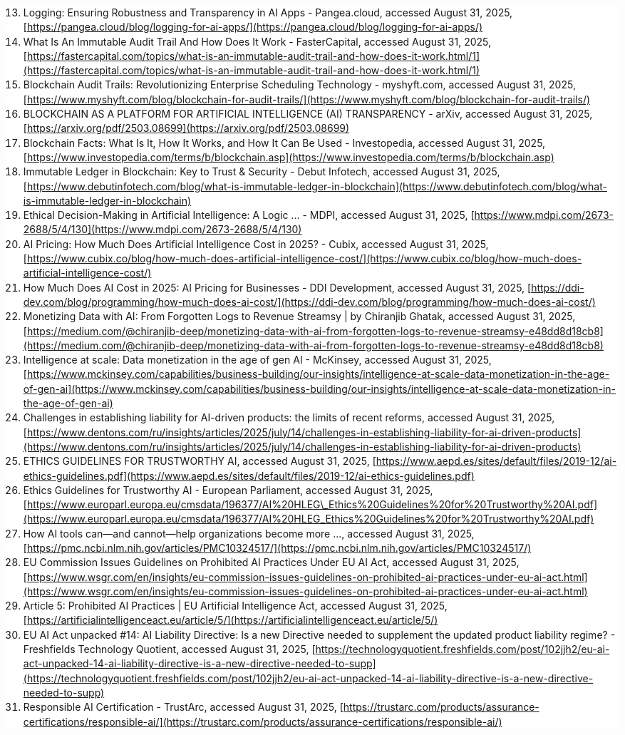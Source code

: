 13. Logging: Ensuring Robustness and Transparency in AI Apps \- Pangea.cloud, accessed August 31, 2025, [https://pangea.cloud/blog/logging-for-ai-apps/](https://pangea.cloud/blog/logging-for-ai-apps/)  
14. What Is An Immutable Audit Trail And How Does It Work \- FasterCapital, accessed August 31, 2025, [https://fastercapital.com/topics/what-is-an-immutable-audit-trail-and-how-does-it-work.html/1](https://fastercapital.com/topics/what-is-an-immutable-audit-trail-and-how-does-it-work.html/1)  
15. Blockchain Audit Trails: Revolutionizing Enterprise Scheduling Technology \- myshyft.com, accessed August 31, 2025, [https://www.myshyft.com/blog/blockchain-for-audit-trails/](https://www.myshyft.com/blog/blockchain-for-audit-trails/)  
16. BLOCKCHAIN AS A PLATFORM FOR ARTIFICIAL INTELLIGENCE (AI) TRANSPARENCY \- arXiv, accessed August 31, 2025, [https://arxiv.org/pdf/2503.08699](https://arxiv.org/pdf/2503.08699)  
17. Blockchain Facts: What Is It, How It Works, and How It Can Be Used \- Investopedia, accessed August 31, 2025, [https://www.investopedia.com/terms/b/blockchain.asp](https://www.investopedia.com/terms/b/blockchain.asp)  
18. Immutable Ledger in Blockchain: Key to Trust & Security \- Debut Infotech, accessed August 31, 2025, [https://www.debutinfotech.com/blog/what-is-immutable-ledger-in-blockchain](https://www.debutinfotech.com/blog/what-is-immutable-ledger-in-blockchain)  
19. Ethical Decision-Making in Artificial Intelligence: A Logic ... \- MDPI, accessed August 31, 2025, [https://www.mdpi.com/2673-2688/5/4/130](https://www.mdpi.com/2673-2688/5/4/130)  
20. AI Pricing: How Much Does Artificial Intelligence Cost in 2025? \- Cubix, accessed August 31, 2025, [https://www.cubix.co/blog/how-much-does-artificial-intelligence-cost/](https://www.cubix.co/blog/how-much-does-artificial-intelligence-cost/)  
21. How Much Does AI Cost in 2025: AI Pricing for Businesses \- DDI Development, accessed August 31, 2025, [https://ddi-dev.com/blog/programming/how-much-does-ai-cost/](https://ddi-dev.com/blog/programming/how-much-does-ai-cost/)  
22. Monetizing Data with AI: From Forgotten Logs to Revenue Streamsy | by Chiranjib Ghatak, accessed August 31, 2025, [https://medium.com/@chiranjib-deep/monetizing-data-with-ai-from-forgotten-logs-to-revenue-streamsy-e48dd8d18cb8](https://medium.com/@chiranjib-deep/monetizing-data-with-ai-from-forgotten-logs-to-revenue-streamsy-e48dd8d18cb8)  
23. Intelligence at scale: Data monetization in the age of gen AI \- McKinsey, accessed August 31, 2025, [https://www.mckinsey.com/capabilities/business-building/our-insights/intelligence-at-scale-data-monetization-in-the-age-of-gen-ai](https://www.mckinsey.com/capabilities/business-building/our-insights/intelligence-at-scale-data-monetization-in-the-age-of-gen-ai)  
24. Challenges in establishing liability for AI-driven products: the limits of recent reforms, accessed August 31, 2025, [https://www.dentons.com/ru/insights/articles/2025/july/14/challenges-in-establishing-liability-for-ai-driven-products](https://www.dentons.com/ru/insights/articles/2025/july/14/challenges-in-establishing-liability-for-ai-driven-products)  
25. ETHICS GUIDELINES FOR TRUSTWORTHY AI, accessed August 31, 2025, [https://www.aepd.es/sites/default/files/2019-12/ai-ethics-guidelines.pdf](https://www.aepd.es/sites/default/files/2019-12/ai-ethics-guidelines.pdf)  
26. Ethics Guidelines for Trustworthy AI \- European Parliament, accessed August 31, 2025, [https://www.europarl.europa.eu/cmsdata/196377/AI%20HLEG\_Ethics%20Guidelines%20for%20Trustworthy%20AI.pdf](https://www.europarl.europa.eu/cmsdata/196377/AI%20HLEG_Ethics%20Guidelines%20for%20Trustworthy%20AI.pdf)  
27. How AI tools can—and cannot—help organizations become more ..., accessed August 31, 2025, [https://pmc.ncbi.nlm.nih.gov/articles/PMC10324517/](https://pmc.ncbi.nlm.nih.gov/articles/PMC10324517/)  
28. EU Commission Issues Guidelines on Prohibited AI Practices Under EU AI Act, accessed August 31, 2025, [https://www.wsgr.com/en/insights/eu-commission-issues-guidelines-on-prohibited-ai-practices-under-eu-ai-act.html](https://www.wsgr.com/en/insights/eu-commission-issues-guidelines-on-prohibited-ai-practices-under-eu-ai-act.html)  
29. Article 5: Prohibited AI Practices | EU Artificial Intelligence Act, accessed August 31, 2025, [https://artificialintelligenceact.eu/article/5/](https://artificialintelligenceact.eu/article/5/)  
30. EU AI Act unpacked \#14: AI Liability Directive: Is a new Directive needed to supplement the updated product liability regime? \- Freshfields Technology Quotient, accessed August 31, 2025, [https://technologyquotient.freshfields.com/post/102jjh2/eu-ai-act-unpacked-14-ai-liability-directive-is-a-new-directive-needed-to-supp](https://technologyquotient.freshfields.com/post/102jjh2/eu-ai-act-unpacked-14-ai-liability-directive-is-a-new-directive-needed-to-supp)  
31. Responsible AI Certification \- TrustArc, accessed August 31, 2025, [https://trustarc.com/products/assurance-certifications/responsible-ai/](https://trustarc.com/products/assurance-certifications/responsible-ai/)